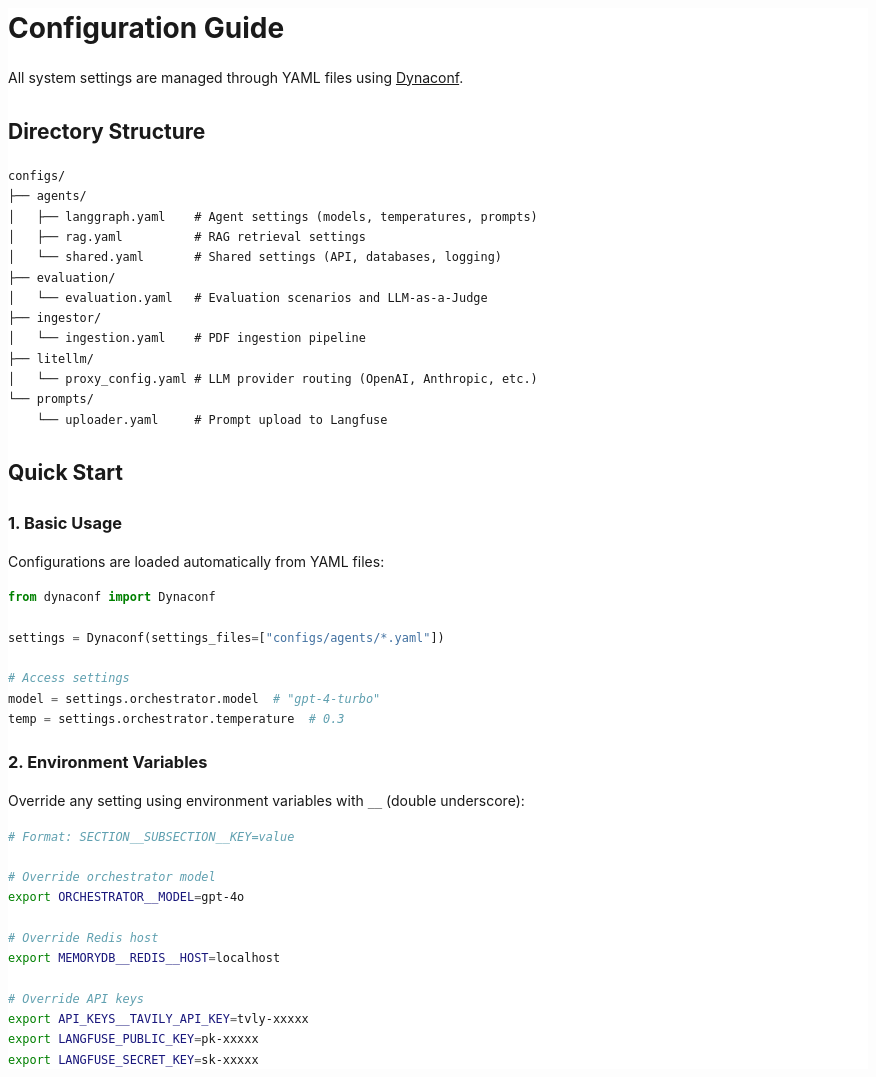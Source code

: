 # Configuration Guide

All system settings are managed through YAML files using [Dynaconf](https://www.dynaconf.com/).

## Directory Structure

```
configs/
├── agents/
│   ├── langgraph.yaml    # Agent settings (models, temperatures, prompts)
│   ├── rag.yaml          # RAG retrieval settings
│   └── shared.yaml       # Shared settings (API, databases, logging)
├── evaluation/
│   └── evaluation.yaml   # Evaluation scenarios and LLM-as-a-Judge
├── ingestor/
│   └── ingestion.yaml    # PDF ingestion pipeline
├── litellm/
│   └── proxy_config.yaml # LLM provider routing (OpenAI, Anthropic, etc.)
└── prompts/
    └── uploader.yaml     # Prompt upload to Langfuse
```

## Quick Start

### 1. Basic Usage

Configurations are loaded automatically from YAML files:

```python
from dynaconf import Dynaconf

settings = Dynaconf(settings_files=["configs/agents/*.yaml"])

# Access settings
model = settings.orchestrator.model  # "gpt-4-turbo"
temp = settings.orchestrator.temperature  # 0.3
```

### 2. Environment Variables

Override any setting using environment variables with `__` (double underscore):

```bash
# Format: SECTION__SUBSECTION__KEY=value

# Override orchestrator model
export ORCHESTRATOR__MODEL=gpt-4o

# Override Redis host
export MEMORYDB__REDIS__HOST=localhost

# Override API keys
export API_KEYS__TAVILY_API_KEY=tvly-xxxxx
export LANGFUSE_PUBLIC_KEY=pk-xxxxx
export LANGFUSE_SECRET_KEY=sk-xxxxx
```
